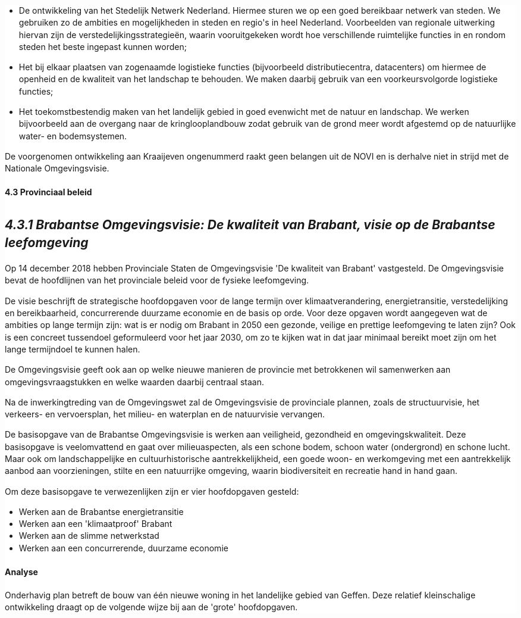 - De ontwikkeling van het Stedelijk Netwerk Nederland. Hiermee sturen we op een goed bereikbaar netwerk van steden. We gebruiken zo de ambities en mogelijkheden in steden en regio's in heel Nederland. Voorbeelden van regionale uitwerking hiervan zijn de verstedelijkingsstrategieën, waarin vooruitgekeken wordt hoe verschillende ruimtelijke functies in en rondom steden het beste ingepast kunnen worden;

- Het bij elkaar plaatsen van zogenaamde logistieke functies (bijvoorbeeld distributiecentra, datacenters) om hiermee de openheid en de kwaliteit van het landschap te behouden. We maken daarbij gebruik van een voorkeursvolgorde logistieke functies;

- Het toekomstbestendig maken van het landelijk gebied in goed evenwicht met de natuur en landschap. We werken bijvoorbeeld aan de overgang naar de kringlooplandbouw zodat gebruik van de grond meer wordt afgestemd op de natuurlijke water- en bodemsystemen.

De voorgenomen ontwikkeling aan Kraaijeven ongenummerd raakt geen belangen uit de NOVI en is derhalve niet in strijd met de Nationale Omgevingsvisie.

#### <span id="page-16-0"></span>**4.3 Provinciaal beleid**

## *4.3.1 Brabantse Omgevingsvisie: De kwaliteit van Brabant, visie op de Brabantse leefomgeving*

Op 14 december 2018 hebben Provinciale Staten de Omgevingsvisie 'De kwaliteit van Brabant' vastgesteld. De Omgevingsvisie bevat de hoofdlijnen van het provinciale beleid voor de fysieke leefomgeving.

De visie beschrijft de strategische hoofdopgaven voor de lange termijn over klimaatverandering, energietransitie, verstedelijking en bereikbaarheid, concurrerende duurzame economie en de basis op orde. Voor deze opgaven wordt aangegeven wat de ambities op lange termijn zijn: wat is er nodig om Brabant in 2050 een gezonde, veilige en prettige leefomgeving te laten zijn? Ook is een concreet tussendoel geformuleerd voor het jaar 2030, om zo te kijken wat in dat jaar minimaal bereikt moet zijn om het lange termijndoel te kunnen halen.

De Omgevingsvisie geeft ook aan op welke nieuwe manieren de provincie met betrokkenen wil samenwerken aan omgevingsvraagstukken en welke waarden daarbij centraal staan.

Na de inwerkingtreding van de Omgevingswet zal de Omgevingsvisie de provinciale plannen, zoals de structuurvisie, het verkeers- en vervoersplan, het milieu- en waterplan en de natuurvisie vervangen.

De basisopgave van de Brabantse Omgevingsvisie is werken aan veiligheid, gezondheid en omgevingskwaliteit. Deze basisopgave is veelomvattend en gaat over milieuaspecten, als een schone bodem, schoon water (ondergrond) en schone lucht. Maar ook om landschappelijke en cultuurhistorische aantrekkelijkheid, een goede woon- en werkomgeving met een aantrekkelijk aanbod aan voorzieningen, stilte en een natuurrijke omgeving, waarin biodiversiteit en recreatie hand in hand gaan.

Om deze basisopgave te verwezenlijken zijn er vier hoofdopgaven gesteld:

- Werken aan de Brabantse energietransitie
- Werken aan een 'klimaatproof' Brabant
- Werken aan de slimme netwerkstad
- Werken aan een concurrerende, duurzame economie

#### **Analyse**

Onderhavig plan betreft de bouw van één nieuwe woning in het landelijke gebied van Geffen. Deze relatief kleinschalige ontwikkeling draagt op de volgende wijze bij aan de 'grote' hoofdopgaven.
